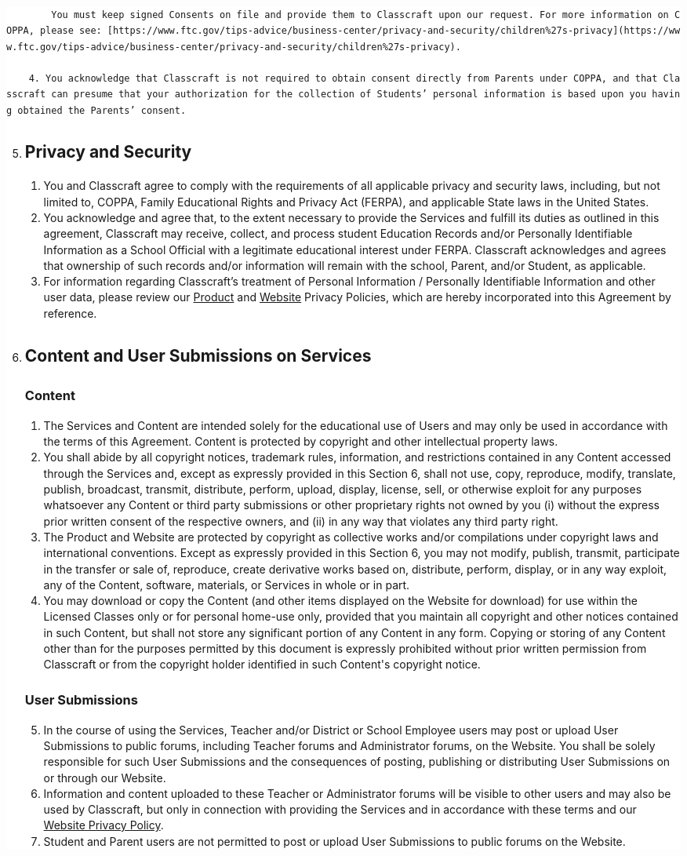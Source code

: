             You must keep signed Consents on file and provide them to Classcraft upon our request. For more information on COPPA, please see: [https://www.ftc.gov/tips-advice/business-center/privacy-and-security/children%27s-privacy](https://www.ftc.gov/tips-advice/business-center/privacy-and-security/children%27s-privacy).

        4. You acknowledge that Classcraft is not required to obtain consent directly from Parents under COPPA, and that Classcraft can presume that your authorization for the collection of Students’ personal information is based upon you having obtained the Parents’ consent.

5. ## Privacy and Security
    1. You and Classcraft agree to comply with the requirements of all applicable privacy and security laws, including, but not limited to, COPPA, Family Educational Rights and Privacy Act (FERPA), and applicable State laws in the United States.
    2. You acknowledge and agree that, to the extent necessary to provide the Services and fulfill its duties as outlined in this agreement, Classcraft may receive, collect, and process student Education Records and/or Personally Identifiable Information as a School Official with a legitimate educational interest under FERPA. Classcraft acknowledges and agrees that ownership of such records and/or information will remain with the school, Parent, and/or Student, as applicable.
    3. For information regarding Classcraft’s treatment of Personal Information / Personally Identifiable Information and other user data, please review our [Product](https://www.classcraft.com/privacy-policy/) and [Website](https://www.classcraft.com/website-privacy-policy/) Privacy Policies, which are hereby incorporated into this Agreement by reference.
6. ## Content and User Submissions on Services

    ### Content

    1. The Services and Content are intended solely for the educational use of Users and may only be used in accordance with the terms of this Agreement. Content is protected by copyright and other intellectual property laws.
    2. You shall abide by all copyright notices, trademark rules, information, and restrictions contained in any Content accessed through the Services and, except as expressly provided in this Section 6, shall not use, copy, reproduce, modify, translate, publish, broadcast, transmit, distribute, perform, upload, display, license, sell, or otherwise exploit for any purposes whatsoever any Content or third party submissions or other proprietary rights not owned by you (i) without the express prior written consent of the respective owners, and (ii) in any way that violates any third party right.
    3. The Product and Website are protected by copyright as collective works and/or compilations under copyright laws and international conventions. Except as expressly provided in this Section 6, you may not modify, publish, transmit, participate in the transfer or sale of, reproduce, create derivative works based on, distribute, perform, display, or in any way exploit, any of the Content, software, materials, or Services in whole or in part.
    4. You may download or copy the Content (and other items displayed on the Website for download) for use within the Licensed Classes only or for personal home-use only, provided that you maintain all copyright and other notices contained in such Content, but shall not store any significant portion of any Content in any form. Copying or storing of any Content other than for the purposes permitted by this document is expressly prohibited without prior written permission from Classcraft or from the copyright holder identified in such Content's copyright notice.

    ### User Submissions

    5. In the course of using the Services, Teacher and/or District or School Employee users may post or upload User Submissions to public forums, including Teacher forums and Administrator forums, on the Website. You shall be solely responsible for such User Submissions and the consequences of posting, publishing or distributing User Submissions on or through our Website.
    6. Information and content uploaded to these Teacher or Administrator forums will be visible to other users and may also be used by Classcraft, but only in connection with providing the Services and in accordance with these terms and our [Website Privacy Policy](https://www.classcraft.com/website-privacy-policy/).
    7. Student and Parent users are not permitted to post or upload User Submissions to public forums on the Website.
